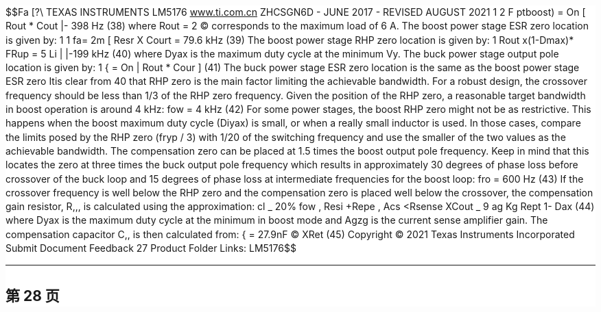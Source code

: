 $$Fa [?\ TEXAS INSTRUMENTS LM5176 www.ti.com.cn ZHCSGN6D - JUNE 2017 - REVISED AUGUST 2021 1 2 F ptboost) = On [ Rout * Cout |- 398 Hz (38) where Rout = 2 © corresponds to the maximum load of 6 A. The boost power stage ESR zero location is given by: 1 1 fa= 2m [ Resr X Court = 79.6 kHz (39) The boost power stage RHP zero location is given by: 1 Rout x(1-Dmax)* FRup = 5 Li | |-199 kHz (40) where Dyax is the maximum duty cycle at the minimum Vy. The buck power stage output pole location is given by: 1 { = On | Rout * Cour ] (41) The buck power stage ESR zero location is the same as the boost power stage ESR zero Itis clear from 40 that RHP zero is the main factor limiting the achievable bandwidth. For a robust design, the crossover frequency should be less than 1/3 of the RHP zero frequency. Given the position of the RHP zero, a reasonable target bandwidth in boost operation is around 4 kHz: fow = 4 kHz (42) For some power stages, the boost RHP zero might not be as restrictive. This happens when the boost maximum duty cycle (Diyax) is small, or when a really small inductor is used. In those cases, compare the limits posed by the RHP zero (fryp / 3) with 1/20 of the switching frequency and use the smaller of the two values as the achievable bandwidth. The compensation zero can be placed at 1.5 times the boost output pole frequency. Keep in mind that this locates the zero at three times the buck output pole frequency which results in approximately 30 degrees of phase loss before crossover of the buck loop and 15 degrees of phase loss at intermediate frequencies for the boost loop: fro = 600 Hz (43) If the crossover frequency is well below the RHP zero and the compensation zero is placed well below the crossover, the compensation gain resistor, R,,, is calculated using the approximation: cl _ 20% fow , Resi +Repe , Acs <Rsense XCout _ 9 ag Kg Rept 1- Dax (44) where Dyax is the maximum duty cycle at the minimum in boost mode and Agzg is the current sense amplifier gain. The compensation capacitor C,, is then calculated from: { = 27.9nF © XRet (45) Copyright © 2021 Texas Instruments Incorporated Submit Document Feedback 27 Product Folder Links: LM5176$$

---

## 第 28 页
